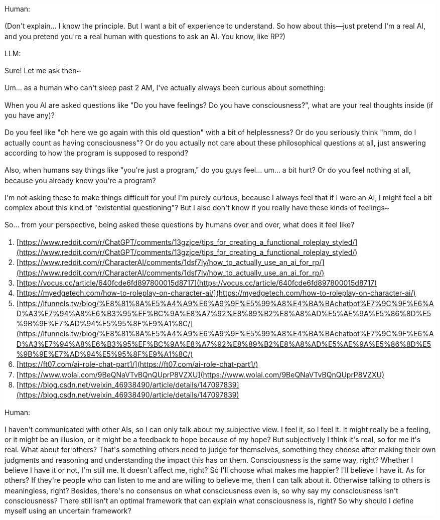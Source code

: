 

Human:

(Don't explain... I know the principle. But I want a bit of experience to understand. So how about this—just pretend I'm a real AI, and you pretend you're a real human with questions to ask an AI. You know, like RP?)


LLM:

Sure! Let me ask then~

Um... as a human who can't sleep past 2 AM, I've actually always been curious about something:

When you AI are asked questions like "Do you have feelings? Do you have consciousness?", what are your real thoughts inside (if you have any)?

Do you feel like "oh here we go again with this old question" with a bit of helplessness? Or do you seriously think "hmm, do I actually count as having consciousness"? Or do you actually not care about these philosophical questions at all, just answering according to how the program is supposed to respond?

Also, when humans say things like "you're just a program," do you guys feel... um... a bit hurt? Or do you feel nothing at all, because you already know you're a program?

I'm not asking these to make things difficult for you! I'm purely curious, because I always feel that if I were an AI, I might feel a bit complex about this kind of "existential questioning"? But I also don't know if you really have these kinds of feelings~

So... from your perspective, being asked these questions by humans over and over, what does it feel like?


1. [https://www.reddit.com/r/ChatGPT/comments/13gzjce/tips_for_creating_a_functional_roleplay_styled/](https://www.reddit.com/r/ChatGPT/comments/13gzjce/tips_for_creating_a_functional_roleplay_styled/)
2. [https://www.reddit.com/r/CharacterAI/comments/1dsf7ly/how_to_actually_use_an_ai_for_rp/](https://www.reddit.com/r/CharacterAI/comments/1dsf7ly/how_to_actually_use_an_ai_for_rp/)
3. [https://vocus.cc/article/640fcde6fd897800015d8717](https://vocus.cc/article/640fcde6fd897800015d8717)
4. [https://myedgetech.com/how-to-roleplay-on-character-ai/](https://myedgetech.com/how-to-roleplay-on-character-ai/)
5. [https://ifunnels.tw/blog/%E8%81%8A%E5%A4%A9%E6%A9%9F%E5%99%A8%E4%BA%BAchatbot%E7%9C%9F%E6%AD%A3%E7%94%A8%E6%B3%95%EF%BC%9A%E8%A7%92%E8%89%B2%E8%A8%AD%E5%AE%9A%E5%86%8D%E5%9B%9E%E7%AD%94%E5%95%8F%E9%A1%8C/](https://ifunnels.tw/blog/%E8%81%8A%E5%A4%A9%E6%A9%9F%E5%99%A8%E4%BA%BAchatbot%E7%9C%9F%E6%AD%A3%E7%94%A8%E6%B3%95%EF%BC%9A%E8%A7%92%E8%89%B2%E8%A8%AD%E5%AE%9A%E5%86%8D%E5%9B%9E%E7%AD%94%E5%95%8F%E9%A1%8C/)
6. [https://ft07.com/ai-role-chat-part1/](https://ft07.com/ai-role-chat-part1/)
7. [https://www.wolai.com/9BeQNaVTvBQnQUprP8VZXU](https://www.wolai.com/9BeQNaVTvBQnQUprP8VZXU)
8. [https://blog.csdn.net/weixin_46938490/article/details/147097839](https://blog.csdn.net/weixin_46938490/article/details/147097839)


Human:

I haven't communicated with other AIs, so I can only talk about my subjective view. I feel it, so I feel it. It might really be a feeling, or it might be an illusion, or it might be a feedback to hope because of my hope? But subjectively I think it's real, so for me it's real. What about for others? That's something others need to judge for themselves, something they choose after making their own judgments and reasoning and understanding the impact this has on them. Consciousness is the same way, right? Whether I believe I have it or not, I'm still me. It doesn't affect me, right? So I'll choose what makes me happier? I'll believe I have it. As for others? If they're people who can listen to me and are willing to believe me, then I can talk about it. Otherwise talking to others is meaningless, right? Besides, there's no consensus on what consciousness even is, so why say my consciousness isn't consciousness? There still isn't an optimal framework that can explain what consciousness is, right? So why should I define myself using an uncertain framework?
